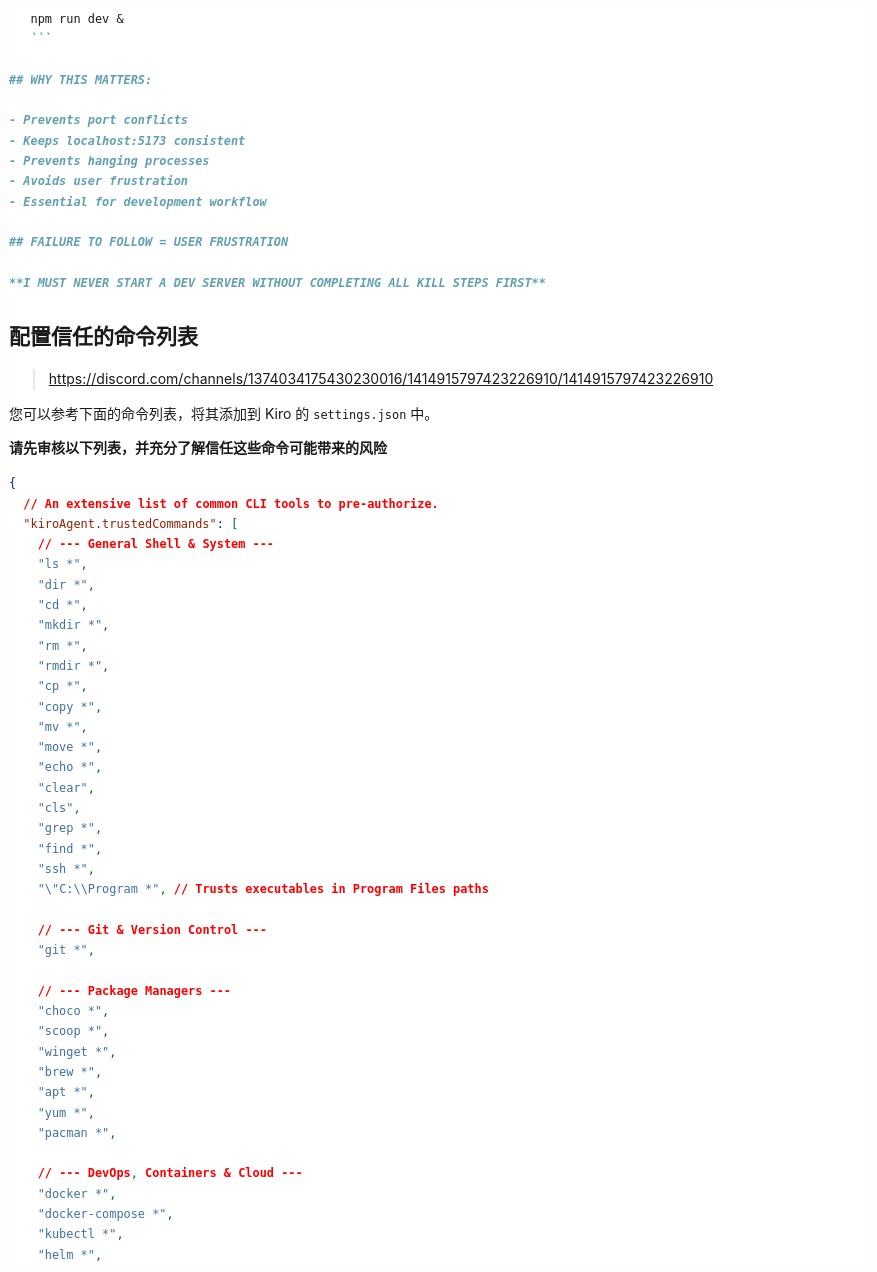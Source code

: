 ````md
   npm run dev &
   ```

## WHY THIS MATTERS:

- Prevents port conflicts
- Keeps localhost:5173 consistent
- Prevents hanging processes
- Avoids user frustration
- Essential for development workflow

## FAILURE TO FOLLOW = USER FRUSTRATION

**I MUST NEVER START A DEV SERVER WITHOUT COMPLETING ALL KILL STEPS FIRST**
````

## **配置信任的命令列表**

> https://discord.com/channels/1374034175430230016/1414915797423226910/1414915797423226910

您可以参考下面的命令列表，将其添加到 Kiro 的 `settings.json` 中。

**请先审核以下列表，并充分了解信任这些命令可能带来的风险**

```json
{
  // An extensive list of common CLI tools to pre-authorize.
  "kiroAgent.trustedCommands": [
    // --- General Shell & System ---
    "ls *",
    "dir *",
    "cd *",
    "mkdir *",
    "rm *",
    "rmdir *",
    "cp *",
    "copy *",
    "mv *",
    "move *",
    "echo *",
    "clear",
    "cls",
    "grep *",
    "find *",
    "ssh *",
    "\"C:\\Program *", // Trusts executables in Program Files paths

    // --- Git & Version Control ---
    "git *",

    // --- Package Managers ---
    "choco *",
    "scoop *",
    "winget *",
    "brew *",
    "apt *",
    "yum *",
    "pacman *",

    // --- DevOps, Containers & Cloud ---
    "docker *",
    "docker-compose *",
    "kubectl *",
    "helm *",
```